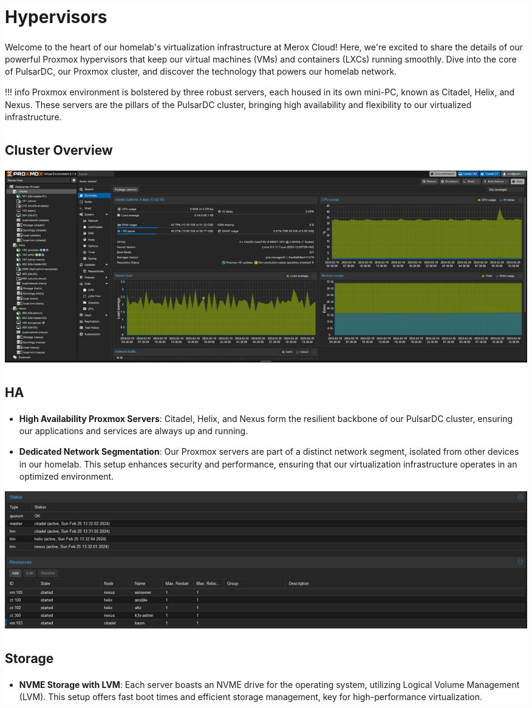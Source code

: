# Hypervisors 


Welcome to the heart of our homelab's virtualization infrastructure at Merox Cloud! Here, we're excited to share the details of our powerful Proxmox hypervisors that keep our virtual machines (VMs) and containers (LXCs) running smoothly. Dive into the core of PulsarDC, our Proxmox cluster, and discover the technology that powers our homelab network.


!!! info
    Proxmox environment is bolstered by three robust servers, each housed in its own mini-PC, known as Citadel, Helix, and Nexus. These servers are the pillars of the PulsarDC cluster, bringing high availability and flexibility to our virtualized infrastructure.

## Cluster Overview 
![Proxmox cluster](/images/content/proxmoxenv.png "Proxmox cluster")


## HA
-    **High Availability Proxmox Servers**: Citadel, Helix, and Nexus form the resilient backbone of our PulsarDC cluster, ensuring our applications and services are always up and running.


-    **Dedicated Network Segmentation**: Our Proxmox servers are part of a distinct network segment, isolated from other devices in our homelab. This setup enhances security and performance, ensuring that our virtualization infrastructure operates in an optimized environment.

![High Availability](/images/content/ha.png "High Availability")
## Storage
-    **NVME Storage with LVM**: Each server boasts an NVME drive for the operating system, utilizing Logical Volume Management (LVM). This setup offers fast boot times and efficient storage management, key for high-performance virtualization.
